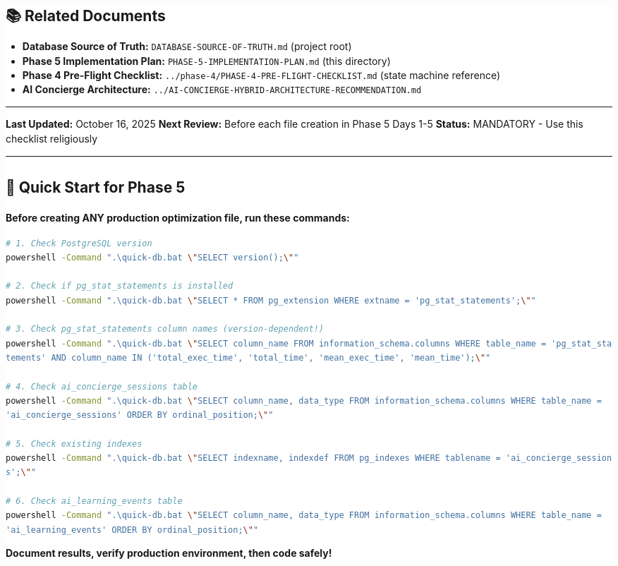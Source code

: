 
## 📚 Related Documents

- **Database Source of Truth:** `DATABASE-SOURCE-OF-TRUTH.md` (project root)
- **Phase 5 Implementation Plan:** `PHASE-5-IMPLEMENTATION-PLAN.md` (this directory)
- **Phase 4 Pre-Flight Checklist:** `../phase-4/PHASE-4-PRE-FLIGHT-CHECKLIST.md` (state machine reference)
- **AI Concierge Architecture:** `../AI-CONCIERGE-HYBRID-ARCHITECTURE-RECOMMENDATION.md`

---

**Last Updated:** October 16, 2025
**Next Review:** Before each file creation in Phase 5 Days 1-5
**Status:** MANDATORY - Use this checklist religiously

---

## 🎯 Quick Start for Phase 5

**Before creating ANY production optimization file, run these commands:**

```bash
# 1. Check PostgreSQL version
powershell -Command ".\quick-db.bat \"SELECT version();\""

# 2. Check if pg_stat_statements is installed
powershell -Command ".\quick-db.bat \"SELECT * FROM pg_extension WHERE extname = 'pg_stat_statements';\""

# 3. Check pg_stat_statements column names (version-dependent!)
powershell -Command ".\quick-db.bat \"SELECT column_name FROM information_schema.columns WHERE table_name = 'pg_stat_statements' AND column_name IN ('total_exec_time', 'total_time', 'mean_exec_time', 'mean_time');\""

# 4. Check ai_concierge_sessions table
powershell -Command ".\quick-db.bat \"SELECT column_name, data_type FROM information_schema.columns WHERE table_name = 'ai_concierge_sessions' ORDER BY ordinal_position;\""

# 5. Check existing indexes
powershell -Command ".\quick-db.bat \"SELECT indexname, indexdef FROM pg_indexes WHERE tablename = 'ai_concierge_sessions';\""

# 6. Check ai_learning_events table
powershell -Command ".\quick-db.bat \"SELECT column_name, data_type FROM information_schema.columns WHERE table_name = 'ai_learning_events' ORDER BY ordinal_position;\""
```

**Document results, verify production environment, then code safely!**
